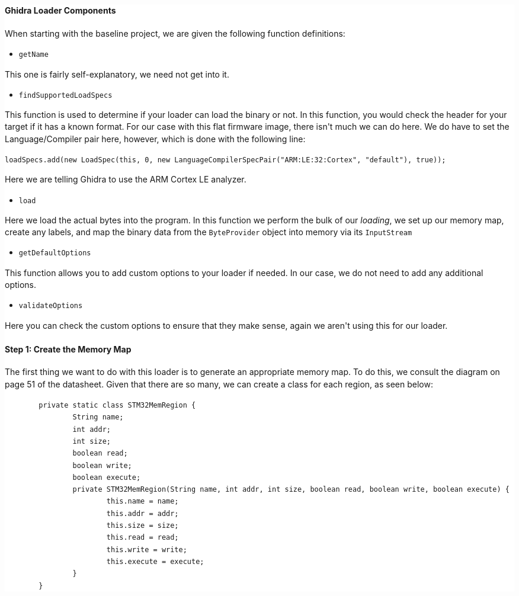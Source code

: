 #### Ghidra Loader Components

When starting with the baseline project, we are given the following function definitions:

* ```getName```

This one is fairly self-explanatory, we need not get into it.

* ```findSupportedLoadSpecs```

This function is used to determine if your loader can load the binary or not. In this function, you would check the header for your target if it has a known format. For our case with this flat firmware image, there isn't much we can do here. We do have to set the Language/Compiler pair here, however, which is done with the following line:

```
loadSpecs.add(new LoadSpec(this, 0, new LanguageCompilerSpecPair("ARM:LE:32:Cortex", "default"), true));
```

Here we are telling Ghidra to use the ARM Cortex LE analyzer.

* ```load```

Here we load the actual bytes into the program. In this function we perform the bulk of our _loading_, we set up our memory map, create any labels, and map the binary data from the ```ByteProvider``` object into memory via its ```InputStream```

* ```getDefaultOptions```

This function allows you to add custom options to your loader if needed. In our case, we do not need to add any additional options.

* ```validateOptions```

Here you can check the custom options to ensure that they make sense, again we aren't using this for our loader.

#### Step 1: Create the Memory Map

The first thing we want to do with this loader is to generate an appropriate memory map. To do this, we consult the diagram on page 51 of the datasheet. Given that there are so many, we can create a class for each region, as seen below:

```
        private static class STM32MemRegion {
                String name;
                int addr;
                int size;
                boolean read;
                boolean write;
                boolean execute;
                private STM32MemRegion(String name, int addr, int size, boolean read, boolean write, boolean execute) {
                        this.name = name;
                        this.addr = addr;
                        this.size = size;
                        this.read = read;
                        this.write = write;
                        this.execute = execute;
                }
        }
```
